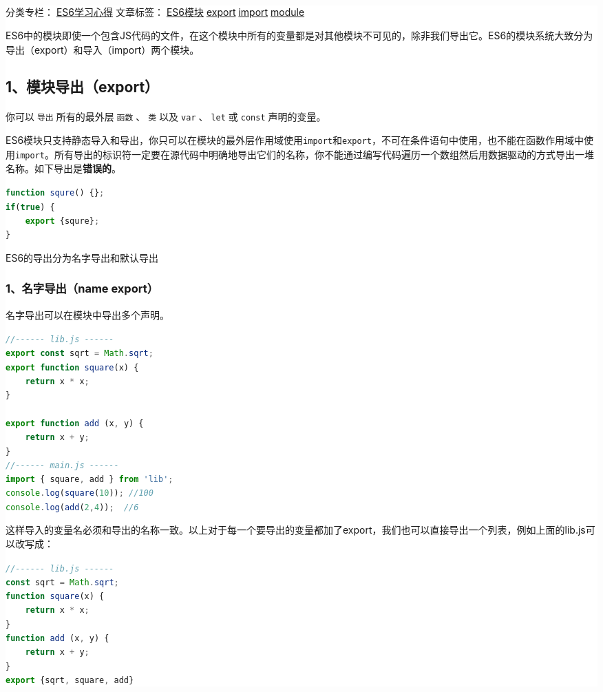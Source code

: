 分类专栏： [ES6学习心得](https://blog.csdn.net/qq_28506819/category_6889480.html) 文章标签： [ES6模块](https://www.csdn.net/gather_23/MtzaUg3sNTM2MS1ibG9n.html) [export](https://www.csdn.net/gather_21/MtTaEg0sMzM4NTYtYmxvZwO0O0OO0O0O.html) [import](https://www.csdn.net/gather_23/MtTaEg0sMjkxOTItYmxvZwO0O0OO0O0O.html) [module](https://www.csdn.net/gather_22/MtTaEg0sNTMzOTYtYmxvZwO0O0OO0O0O.html)

ES6中的模块即使一个包含JS代码的文件，在这个模块中所有的变量都是对其他模块不可见的，除非我们导出它。ES6的模块系统大致分为导出（export）和导入（import）两个模块。

## 1、模块导出（export）

你可以 `导出` 所有的最外层 `函数` 、 `类` 以及 `var` 、 `let` 或 `const` 声明的变量。

ES6模块只支持静态导入和导出，你只可以在模块的最外层作用域使用`import`和`export`，不可在条件语句中使用，也不能在函数作用域中使用`import`。所有导出的标识符一定要在源代码中明确地导出它们的名称，你不能通过编写代码遍历一个数组然后用数据驱动的方式导出一堆名称。如下导出是**错误的**。

```javascript
function squre() {};
if(true) {
	export {squre};
}
```

ES6的导出分为名字导出和默认导出

### 1、名字导出（name export）

名字导出可以在模块中导出多个声明。

```javascript
//------ lib.js ------
export const sqrt = Math.sqrt;
export function square(x) {
	return x * x;
}

export function add (x, y) {
	return x + y;
}
//------ main.js ------
import { square, add } from 'lib';
console.log(square(10)); //100
console.log(add(2,4));  //6
```

这样导入的变量名必须和导出的名称一致。以上对于每一个要导出的变量都加了export，我们也可以直接导出一个列表，例如上面的lib.js可以改写成：  

```javascript
//------ lib.js ------
const sqrt = Math.sqrt;
function square(x) {
	return x * x;
}
function add (x, y) {
	return x + y;
}
export {sqrt, square, add}
```
